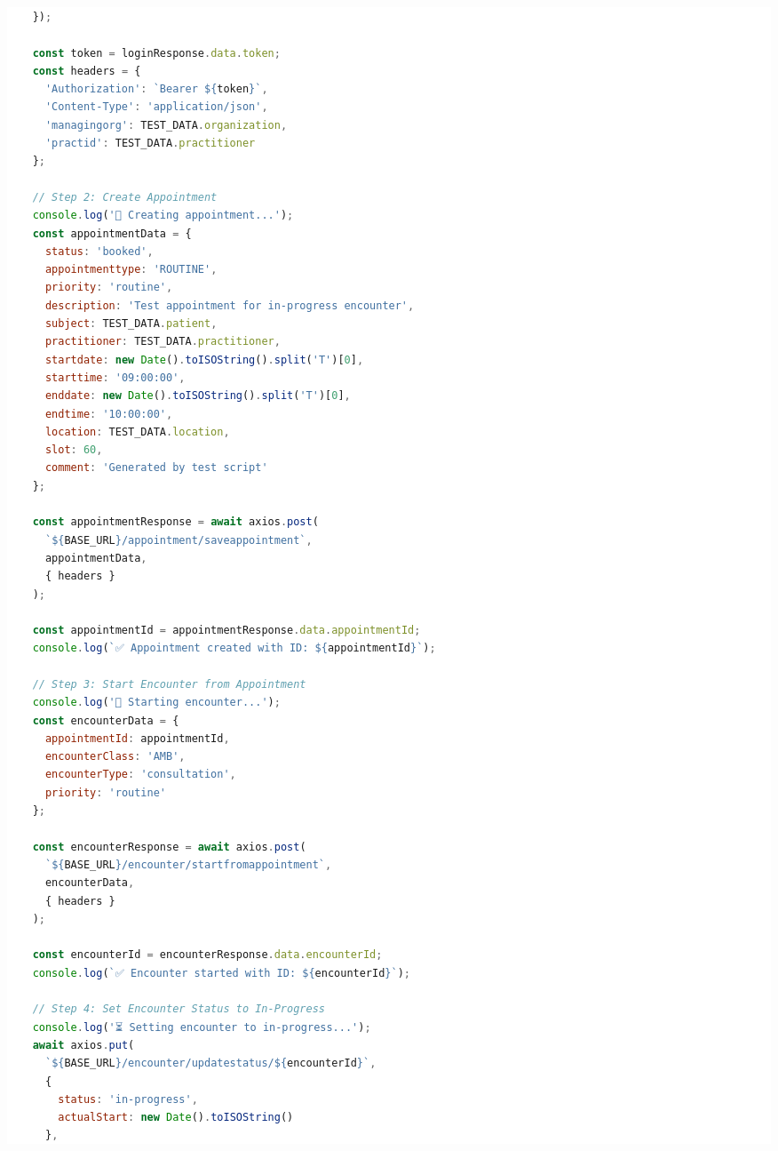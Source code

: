 ```javascript
    });
    
    const token = loginResponse.data.token;
    const headers = {
      'Authorization': `Bearer ${token}`,
      'Content-Type': 'application/json',
      'managingorg': TEST_DATA.organization,
      'practid': TEST_DATA.practitioner
    };

    // Step 2: Create Appointment
    console.log('📅 Creating appointment...');
    const appointmentData = {
      status: 'booked',
      appointmenttype: 'ROUTINE',
      priority: 'routine',
      description: 'Test appointment for in-progress encounter',
      subject: TEST_DATA.patient,
      practitioner: TEST_DATA.practitioner,
      startdate: new Date().toISOString().split('T')[0],
      starttime: '09:00:00',
      enddate: new Date().toISOString().split('T')[0],
      endtime: '10:00:00',
      location: TEST_DATA.location,
      slot: 60,
      comment: 'Generated by test script'
    };

    const appointmentResponse = await axios.post(
      `${BASE_URL}/appointment/saveappointment`,
      appointmentData,
      { headers }
    );

    const appointmentId = appointmentResponse.data.appointmentId;
    console.log(`✅ Appointment created with ID: ${appointmentId}`);

    // Step 3: Start Encounter from Appointment
    console.log('🏥 Starting encounter...');
    const encounterData = {
      appointmentId: appointmentId,
      encounterClass: 'AMB',
      encounterType: 'consultation',
      priority: 'routine'
    };

    const encounterResponse = await axios.post(
      `${BASE_URL}/encounter/startfromappointment`,
      encounterData,
      { headers }
    );

    const encounterId = encounterResponse.data.encounterId;
    console.log(`✅ Encounter started with ID: ${encounterId}`);

    // Step 4: Set Encounter Status to In-Progress
    console.log('⏳ Setting encounter to in-progress...');
    await axios.put(
      `${BASE_URL}/encounter/updatestatus/${encounterId}`,
      {
        status: 'in-progress',
        actualStart: new Date().toISOString()
      },
```